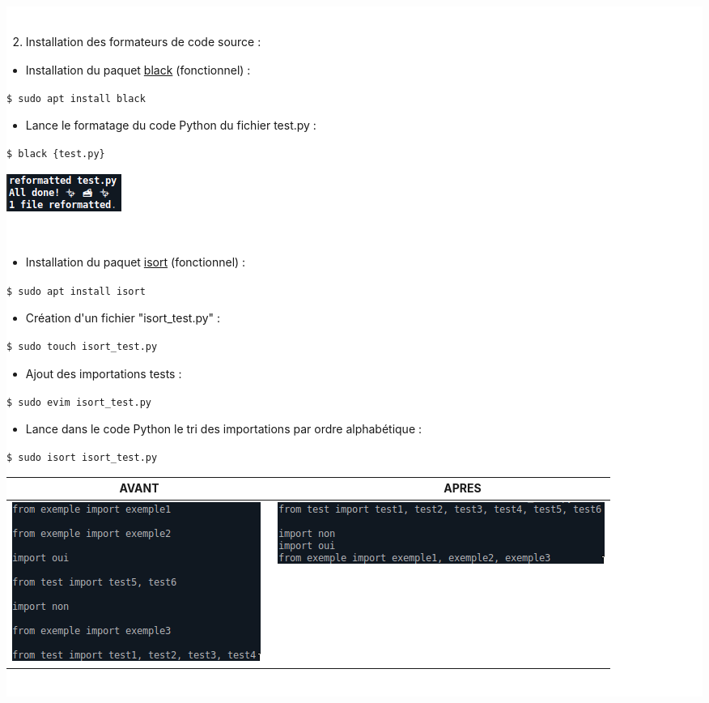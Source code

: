 <br>

2. Installation des formateurs de code source :
- Installation du paquet [black](https://github.com/psf/black) (fonctionnel) :
```
$ sudo apt install black
```
- Lance le formatage du code Python du fichier test.py :
```
$ black {test.py}
```
![black](img/black.png)

<br>

- Installation du paquet [isort](https://github.com/PyCQA/isort) (fonctionnel) :
```
$ sudo apt install isort
```
- Création d'un fichier "isort_test.py" :
```
$ sudo touch isort_test.py
```
- Ajout des importations tests :
```
$ sudo evim isort_test.py
```
- Lance dans le code Python le tri des importations par ordre alphabétique :
```
$ sudo isort isort_test.py
```

|             AVANT              |             APRES              |
|:------------------------------:|:------------------------------:|
| ![isort1](img/avant_isort.png) | ![isort2](img/apres_isort.png) |

<br>
